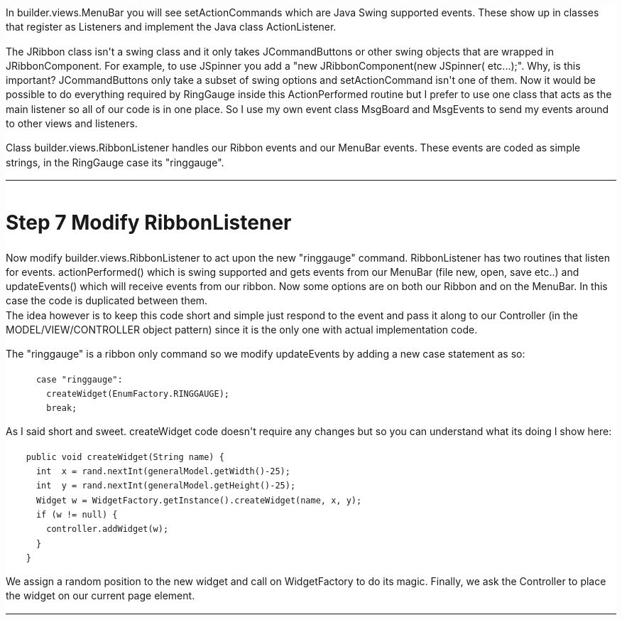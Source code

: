 In builder.views.MenuBar you will see setActionCommands which are Java Swing supported events.  These show up in classes that register as Listeners and implement the Java class ActionListener.

The JRibbon class isn't a swing class and it only takes JCommandButtons or other swing objects that are wrapped in JRibbonComponent.
For example, to use JSpinner you add a "new JRibbonComponent(new JSpinner( etc...);".
Why, is this important? JCommandButtons only take a subset of swing options and setActionCommand isn't one of them.  Now it would be possible to do everything required by RingGauge inside this ActionPerformed routine but I prefer to use one class that acts as the main listener so all of our code is in one place.  So I use my own event class MsgBoard and MsgEvents to send my events around to other views and listeners.

Class builder.views.RibbonListener handles our Ribbon events and our MenuBar events. These events are coded as simple strings, in the RingGauge case its "ringgauge".

---------
<div style="page-break-after: always;"></div>

# Step 7 Modify RibbonListener
Now modify builder.views.RibbonListener to act upon the new "ringgauge" command.
RibbonListener has two routines that listen for events. actionPerformed() which is swing supported and gets events from our MenuBar (file new, open, save etc..) and updateEvents() which will receive events from our ribbon.  Now some options are on both our Ribbon and on the MenuBar.  In this case the code is duplicated between them.  
The idea however is to keep this code short and simple just respond to the event and pass it along to our Controller (in the MODEL/VIEW/CONTROLLER object pattern) since it is the only one with actual implementation code.

The "ringgauge" is a ribbon only command so we modify updateEvents by adding a new case statement as so:
```   
      case "ringgauge":
        createWidget(EnumFactory.RINGGAUGE);
        break;
```
As I said short and sweet.  createWidget code doesn't require any changes but so you can understand what its doing I show here:
```   
    public void createWidget(String name) {
      int  x = rand.nextInt(generalModel.getWidth()-25);
      int  y = rand.nextInt(generalModel.getHeight()-25);
      Widget w = WidgetFactory.getInstance().createWidget(name, x, y);
      if (w != null) {
        controller.addWidget(w);
      }
    }
```
We assign a random position to the new widget and call on WidgetFactory to do its magic. Finally, we ask the Controller to place the widget on our current page element.

---------
<div style="page-break-after: always;"></div>
